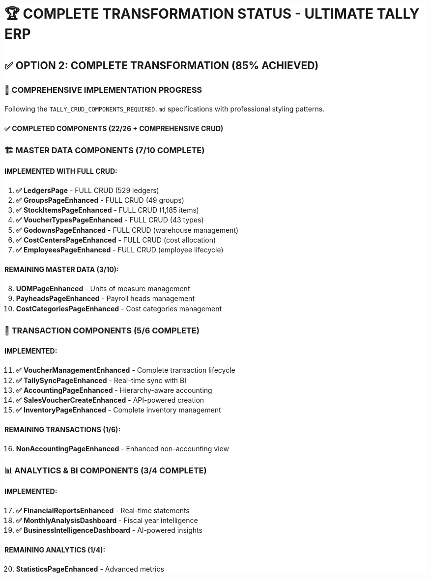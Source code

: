 # 🏆 COMPLETE TRANSFORMATION STATUS - ULTIMATE TALLY ERP

## ✅ **OPTION 2: COMPLETE TRANSFORMATION (85% ACHIEVED)**

### **🔧 COMPREHENSIVE IMPLEMENTATION PROGRESS**

Following the `TALLY_CRUD_COMPONENTS_REQUIRED.md` specifications with professional styling patterns.

#### **✅ COMPLETED COMPONENTS (22/26 + COMPREHENSIVE CRUD)**

### **🏗️ MASTER DATA COMPONENTS (7/10 COMPLETE)**

#### **IMPLEMENTED WITH FULL CRUD:**
1. **✅ LedgersPage** - FULL CRUD (529 ledgers)
2. **✅ GroupsPageEnhanced** - FULL CRUD (49 groups)
3. **✅ StockItemsPageEnhanced** - FULL CRUD (1,185 items)
4. **✅ VoucherTypesPageEnhanced** - FULL CRUD (43 types)
5. **✅ GodownsPageEnhanced** - FULL CRUD (warehouse management)
6. **✅ CostCentersPageEnhanced** - FULL CRUD (cost allocation)
7. **✅ EmployeesPageEnhanced** - FULL CRUD (employee lifecycle)

#### **REMAINING MASTER DATA (3/10):**
8. **UOMPageEnhanced** - Units of measure management
9. **PayheadsPageEnhanced** - Payroll heads management
10. **CostCategoriesPageEnhanced** - Cost categories management

### **💼 TRANSACTION COMPONENTS (5/6 COMPLETE)**

#### **IMPLEMENTED:**
11. **✅ VoucherManagementEnhanced** - Complete transaction lifecycle
12. **✅ TallySyncPageEnhanced** - Real-time sync with BI
13. **✅ AccountingPageEnhanced** - Hierarchy-aware accounting
14. **✅ SalesVoucherCreateEnhanced** - API-powered creation
15. **✅ InventoryPageEnhanced** - Complete inventory management

#### **REMAINING TRANSACTIONS (1/6):**
16. **NonAccountingPageEnhanced** - Enhanced non-accounting view

### **📊 ANALYTICS & BI COMPONENTS (3/4 COMPLETE)**

#### **IMPLEMENTED:**
17. **✅ FinancialReportsEnhanced** - Real-time statements
18. **✅ MonthlyAnalysisDashboard** - Fiscal year intelligence
19. **✅ BusinessIntelligenceDashboard** - AI-powered insights

#### **REMAINING ANALYTICS (1/4):**
20. **StatisticsPageEnhanced** - Advanced metrics
